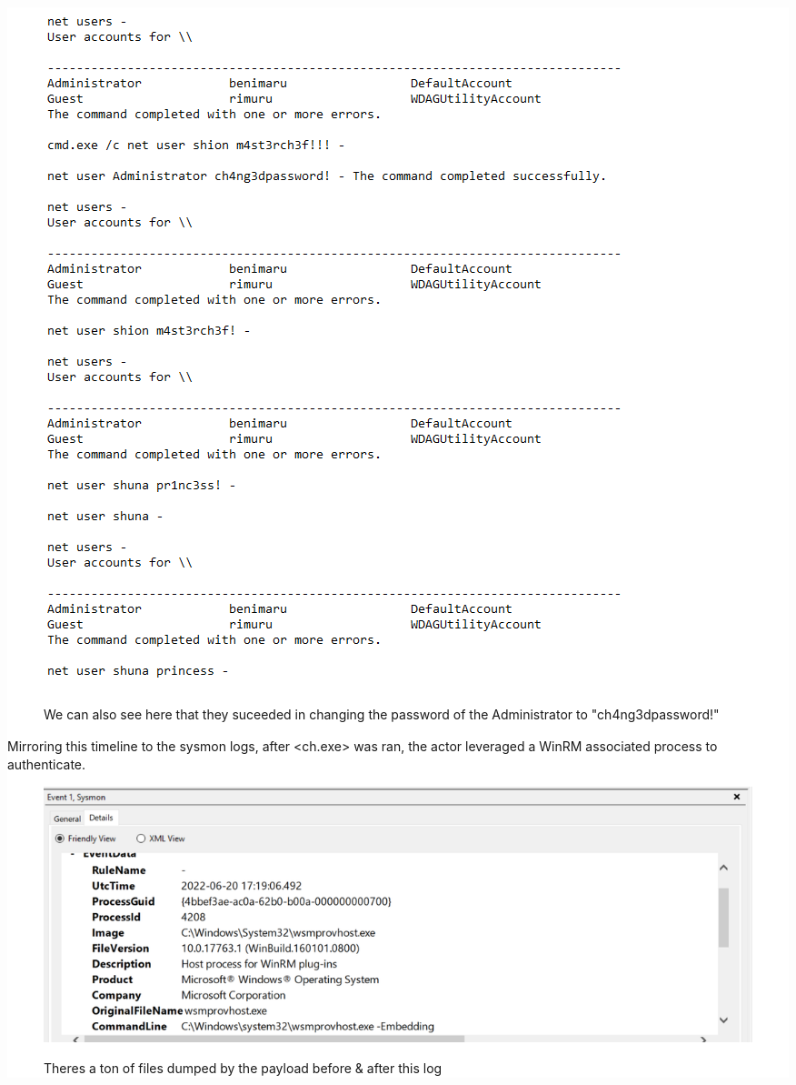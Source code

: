 <figure><img src=".gitbook/assets/image (7) (1).png" alt=""><figcaption><p>We can also see here that they suceeded in changing the password of the Administrator to "ch4ng3dpassword!"</p></figcaption></figure>

Mirroring this timeline to the sysmon logs, after \<ch.exe> was ran, the actor leveraged a WinRM associated process to authenticate.

<figure><img src=".gitbook/assets/image (31).png" alt=""><figcaption><p>Theres a ton of files dumped by the payload before &#x26; after this log</p></figcaption></figure>
